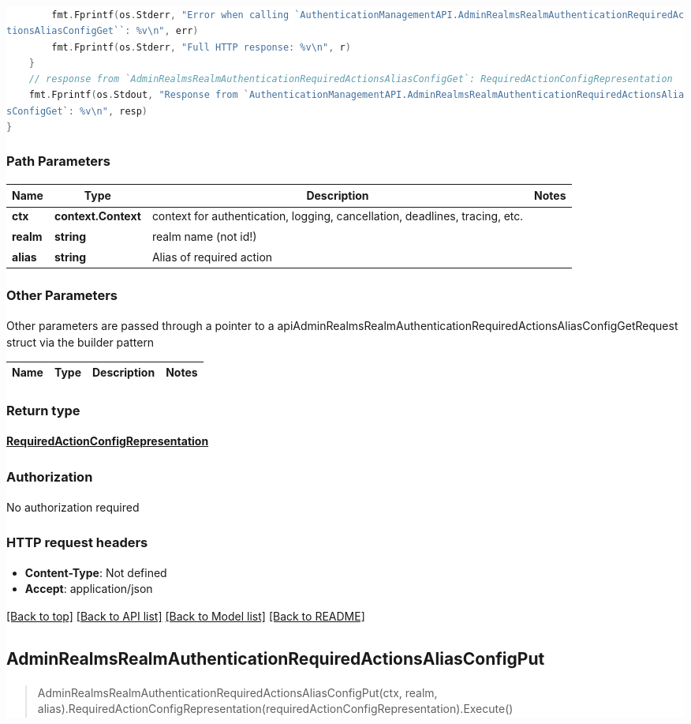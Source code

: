 ```go
		fmt.Fprintf(os.Stderr, "Error when calling `AuthenticationManagementAPI.AdminRealmsRealmAuthenticationRequiredActionsAliasConfigGet``: %v\n", err)
		fmt.Fprintf(os.Stderr, "Full HTTP response: %v\n", r)
	}
	// response from `AdminRealmsRealmAuthenticationRequiredActionsAliasConfigGet`: RequiredActionConfigRepresentation
	fmt.Fprintf(os.Stdout, "Response from `AuthenticationManagementAPI.AdminRealmsRealmAuthenticationRequiredActionsAliasConfigGet`: %v\n", resp)
}
```

### Path Parameters


Name | Type | Description  | Notes
------------- | ------------- | ------------- | -------------
**ctx** | **context.Context** | context for authentication, logging, cancellation, deadlines, tracing, etc.
**realm** | **string** | realm name (not id!) | 
**alias** | **string** | Alias of required action | 

### Other Parameters

Other parameters are passed through a pointer to a apiAdminRealmsRealmAuthenticationRequiredActionsAliasConfigGetRequest struct via the builder pattern


Name | Type | Description  | Notes
------------- | ------------- | ------------- | -------------



### Return type

[**RequiredActionConfigRepresentation**](RequiredActionConfigRepresentation.md)

### Authorization

No authorization required

### HTTP request headers

- **Content-Type**: Not defined
- **Accept**: application/json

[[Back to top]](#) [[Back to API list]](../README.md#documentation-for-api-endpoints)
[[Back to Model list]](../README.md#documentation-for-models)
[[Back to README]](../README.md)


## AdminRealmsRealmAuthenticationRequiredActionsAliasConfigPut

> AdminRealmsRealmAuthenticationRequiredActionsAliasConfigPut(ctx, realm, alias).RequiredActionConfigRepresentation(requiredActionConfigRepresentation).Execute()
